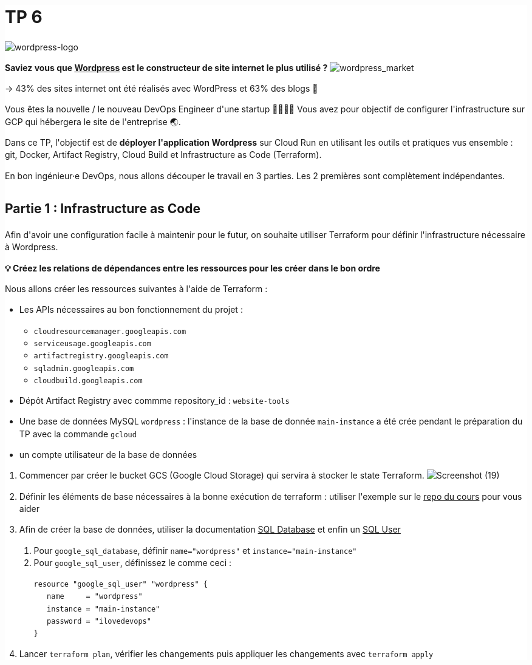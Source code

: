 # TP 6

![wordpress-logo](images/wordpress-logo.png)

**Saviez vous que [Wordpress](https://wordpress.com/fr/) est le constructeur de site internet le plus utilisé ?**
![wordpress_market](./images/wordpress_market_share.png)

-> 43% des sites internet ont été réalisés avec WordPress et 63% des blogs 🤯

Vous êtes la nouvelle / le nouveau DevOps Engineer d'une startup 👩‍💻👨‍💻
Vous avez pour objectif de configurer l'infrastructure sur GCP qui hébergera le site de l'entreprise 🌏.

Dans ce TP, l'objectif est de **déployer l'application Wordpress** sur Cloud Run en utilisant les outils et pratiques vus ensemble : git, Docker, Artifact Registry, Cloud Build et Infrastructure as Code (Terraform).

En bon ingénieur·e DevOps, nous allons découper le travail en  3 parties. Les 2 premières sont complètement indépendantes.

## Partie 1 : Infrastructure as Code

Afin d'avoir une configuration facile à maintenir pour le futur, on souhaite utiliser Terraform pour définir l'infrastructure nécessaire à Wordpress.

**💡 Créez les relations de dépendances entre les ressources pour les créer dans le bon ordre**

Nous allons créer les ressources suivantes à l'aide de Terraform :
- Les APIs nécessaires au bon fonctionnement du projet :
  - `cloudresourcemanager.googleapis.com`
  - `serviceusage.googleapis.com`
  - `artifactregistry.googleapis.com`
  - `sqladmin.googleapis.com`
  - `cloudbuild.googleapis.com`

- Dépôt Artifact Registry avec commme repository_id : `website-tools`

- Une base de données MySQL `wordpress` : l'instance de la base de donnée `main-instance` a été crée pendant le préparation du TP avec la commande `gcloud`

- un compte utilisateur de la base de données

1. Commencer par créer le bucket GCS (Google Cloud Storage) qui servira à stocker le state Terraform.
   ![Screenshot (19)](https://github.com/ashrafkasmi/DevOps-Dauphine-TP/assets/138144966/9c26dee9-0be4-4f2f-886b-b05ee965644c)

2. Définir les éléments de base nécessaires à la bonne exécution de terraform : utiliser l'exemple sur le [repo du cours](https://github.com/aballiet/DevOps-dauphine-public/tree/main/exemple/cloudbuild-terraform) pour vous aider
   
3. Afin de créer la base de données, utiliser la documentation [SQL Database](https://registry.terraform.io/providers/hashicorp/google/latest/docs/resources/sql_database) et enfin un [SQL User](https://registry.terraform.io/providers/hashicorp/google/latest/docs/resources/sql_user)
   1. Pour `google_sql_database`, définir `name="wordpress"` et `instance="main-instance"`
   2. Pour `google_sql_user`, définissez le comme ceci :
      ```hcl
      resource "google_sql_user" "wordpress" {
         name     = "wordpress"
         instance = "main-instance"
         password = "ilovedevops"
      }
      ```
4. Lancer `terraform plan`, vérifier les changements puis appliquer les changements avec `terraform apply`
   ```
   ```